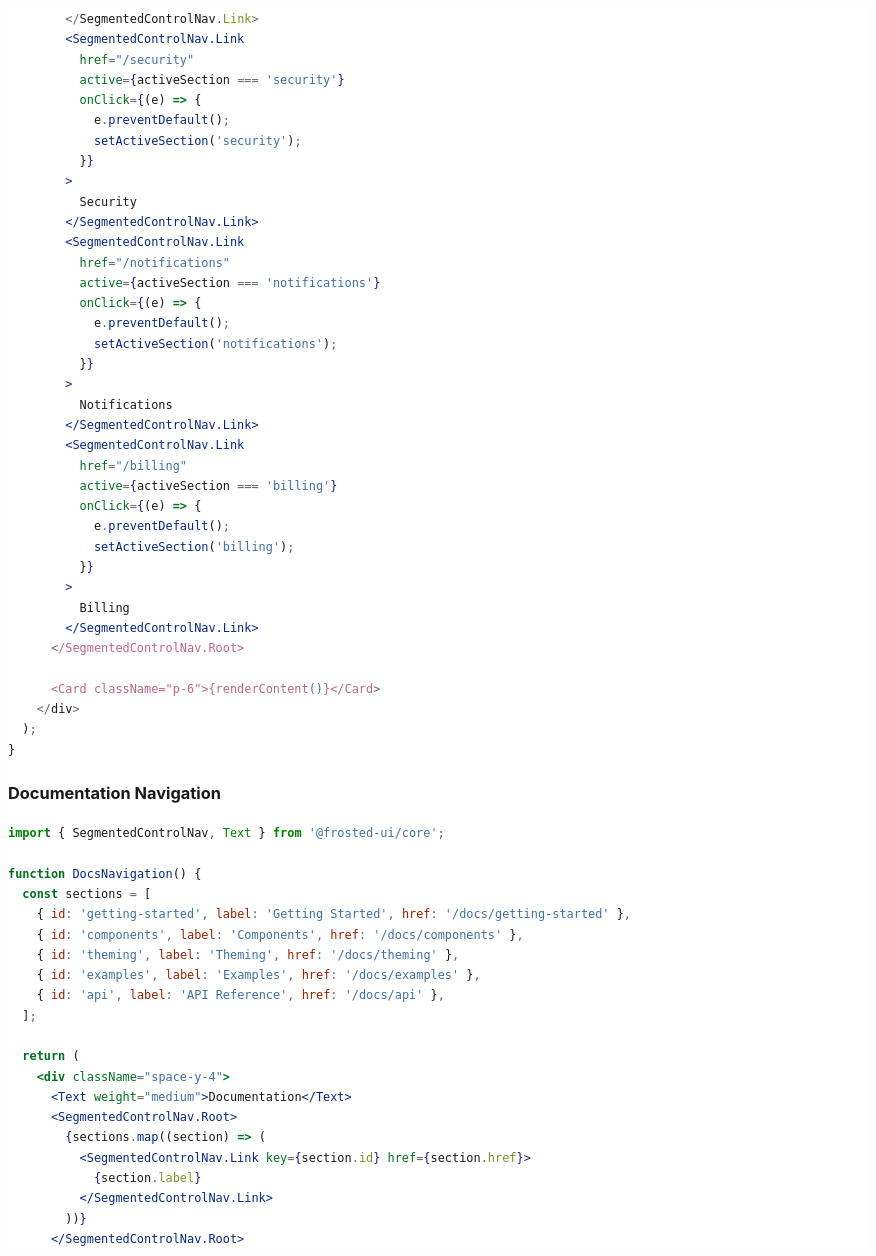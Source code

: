 ```jsx
        </SegmentedControlNav.Link>
        <SegmentedControlNav.Link
          href="/security"
          active={activeSection === 'security'}
          onClick={(e) => {
            e.preventDefault();
            setActiveSection('security');
          }}
        >
          Security
        </SegmentedControlNav.Link>
        <SegmentedControlNav.Link
          href="/notifications"
          active={activeSection === 'notifications'}
          onClick={(e) => {
            e.preventDefault();
            setActiveSection('notifications');
          }}
        >
          Notifications
        </SegmentedControlNav.Link>
        <SegmentedControlNav.Link
          href="/billing"
          active={activeSection === 'billing'}
          onClick={(e) => {
            e.preventDefault();
            setActiveSection('billing');
          }}
        >
          Billing
        </SegmentedControlNav.Link>
      </SegmentedControlNav.Root>

      <Card className="p-6">{renderContent()}</Card>
    </div>
  );
}
```

### Documentation Navigation

```jsx
import { SegmentedControlNav, Text } from '@frosted-ui/core';

function DocsNavigation() {
  const sections = [
    { id: 'getting-started', label: 'Getting Started', href: '/docs/getting-started' },
    { id: 'components', label: 'Components', href: '/docs/components' },
    { id: 'theming', label: 'Theming', href: '/docs/theming' },
    { id: 'examples', label: 'Examples', href: '/docs/examples' },
    { id: 'api', label: 'API Reference', href: '/docs/api' },
  ];

  return (
    <div className="space-y-4">
      <Text weight="medium">Documentation</Text>
      <SegmentedControlNav.Root>
        {sections.map((section) => (
          <SegmentedControlNav.Link key={section.id} href={section.href}>
            {section.label}
          </SegmentedControlNav.Link>
        ))}
      </SegmentedControlNav.Root>
```